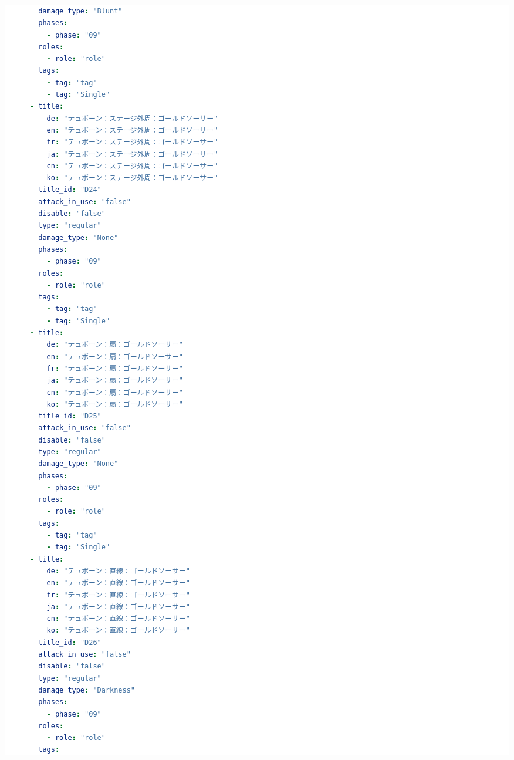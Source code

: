 ```yaml
        damage_type: "Blunt"
        phases:
          - phase: "09"
        roles:
          - role: "role"
        tags:
          - tag: "tag"
          - tag: "Single"
      - title:
          de: "テュポーン：ステージ外周：ゴールドソーサー"
          en: "テュポーン：ステージ外周：ゴールドソーサー"
          fr: "テュポーン：ステージ外周：ゴールドソーサー"
          ja: "テュポーン：ステージ外周：ゴールドソーサー"
          cn: "テュポーン：ステージ外周：ゴールドソーサー"
          ko: "テュポーン：ステージ外周：ゴールドソーサー"
        title_id: "D24"
        attack_in_use: "false"
        disable: "false"
        type: "regular"
        damage_type: "None"
        phases:
          - phase: "09"
        roles:
          - role: "role"
        tags:
          - tag: "tag"
          - tag: "Single"
      - title:
          de: "テュポーン：扇：ゴールドソーサー"
          en: "テュポーン：扇：ゴールドソーサー"
          fr: "テュポーン：扇：ゴールドソーサー"
          ja: "テュポーン：扇：ゴールドソーサー"
          cn: "テュポーン：扇：ゴールドソーサー"
          ko: "テュポーン：扇：ゴールドソーサー"
        title_id: "D25"
        attack_in_use: "false"
        disable: "false"
        type: "regular"
        damage_type: "None"
        phases:
          - phase: "09"
        roles:
          - role: "role"
        tags:
          - tag: "tag"
          - tag: "Single"
      - title:
          de: "テュポーン：直線：ゴールドソーサー"
          en: "テュポーン：直線：ゴールドソーサー"
          fr: "テュポーン：直線：ゴールドソーサー"
          ja: "テュポーン：直線：ゴールドソーサー"
          cn: "テュポーン：直線：ゴールドソーサー"
          ko: "テュポーン：直線：ゴールドソーサー"
        title_id: "D26"
        attack_in_use: "false"
        disable: "false"
        type: "regular"
        damage_type: "Darkness"
        phases:
          - phase: "09"
        roles:
          - role: "role"
        tags:
```
